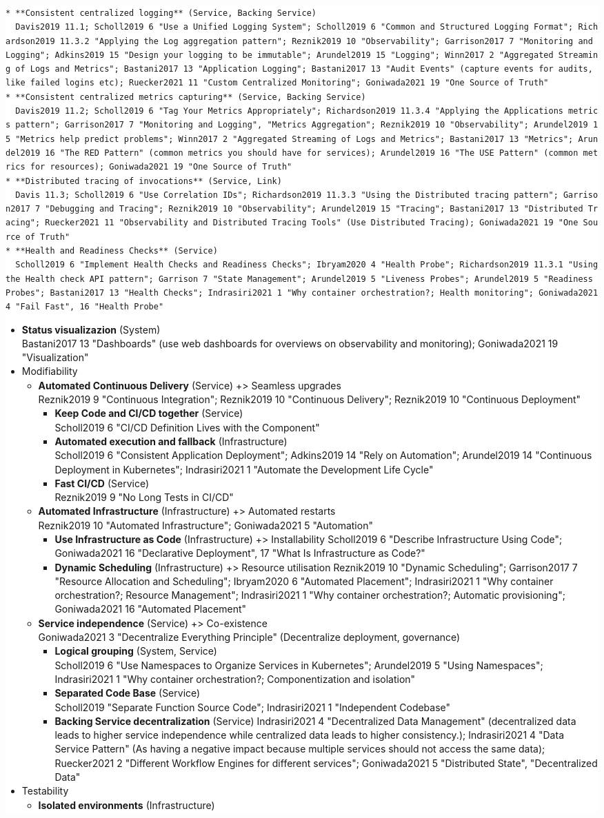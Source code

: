     * **Consistent centralized logging** (Service, Backing Service)  
      Davis2019 11.1; Scholl2019 6 "Use a Unified Logging System"; Scholl2019 6 "Common and Structured Logging Format"; Richardson2019 11.3.2 "Applying the Log aggregation pattern"; Reznik2019 10 "Observability"; Garrison2017 7 "Monitoring and Logging"; Adkins2019 15 "Design your logging to be immutable"; Arundel2019 15 "Logging"; Winn2017 2 "Aggregated Streaming of Logs and Metrics"; Bastani2017 13 "Application Logging"; Bastani2017 13 "Audit Events" (capture events for audits, like failed logins etc); Ruecker2021 11 "Custom Centralized Monitoring"; Goniwada2021 19 "One Source of Truth"  
    * **Consistent centralized metrics capturing** (Service, Backing Service)  
      Davis2019 11.2; Scholl2019 6 "Tag Your Metrics Appropriately"; Richardson2019 11.3.4 "Applying the Applications metrics pattern"; Garrison2017 7 "Monitoring and Logging", "Metrics Aggregation"; Reznik2019 10 "Observability"; Arundel2019 15 "Metrics help predict problems"; Winn2017 2 "Aggregated Streaming of Logs and Metrics"; Bastani2017 13 "Metrics"; Arundel2019 16 "The RED Pattern" (common metrics you should have for services); Arundel2019 16 "The USE Pattern" (common metrics for resources); Goniwada2021 19 "One Source of Truth"  
    * **Distributed tracing of invocations** (Service, Link)  
      Davis 11.3; Scholl2019 6 "Use Correlation IDs"; Richardson2019 11.3.3 "Using the Distributed tracing pattern"; Garrison2017 7 "Debugging and Tracing"; Reznik2019 10 "Observability"; Arundel2019 15 "Tracing"; Bastani2017 13 "Distributed Tracing"; Ruecker2021 11 "Observability and Distributed Tracing Tools" (Use Distributed Tracing); Goniwada2021 19 "One Source of Truth"  
    * **Health and Readiness Checks** (Service)  
      Scholl2019 6 "Implement Health Checks and Readiness Checks"; Ibryam2020 4 "Health Probe"; Richardson2019 11.3.1 "Using the Health check API pattern"; Garrison 7 "State Management"; Arundel2019 5 "Liveness Probes"; Arundel2019 5 "Readiness Probes"; Bastani2017 13 "Health Checks"; Indrasiri2021 1 "Why container orchestration?; Health monitoring"; Goniwada2021 4 "Fail Fast", 16 "Health Probe"  
  * **Status visualizazion**  (System)  
    Bastani2017 13 "Dashboards" (use web dashboards for overviews on observability and monitoring); Goniwada2021 19 "Visualization"
* Modifiability  
  * **Automated Continuous Delivery** (Service) +> Seamless upgrades  
      Reznik2019 9 "Continuous Integration"; Reznik2019 10 "Continuous Delivery"; Reznik2019 10 "Continuous Deployment"  
    * **Keep Code and CI/CD together** (Service)  
      Scholl2019 6 "CI/CD Definition Lives with the Component"  
    * **Automated execution and fallback** (Infrastructure)  
      Scholl2019 6 "Consistent Application Deployment"; Adkins2019 14 "Rely on Automation"; Arundel2019 14 "Continuous Deployment in Kubernetes"; Indrasiri2021 1 "Automate the Development Life Cycle"  
    * **Fast CI/CD** (Service)  
      Reznik2019 9 "No Long Tests in CI/CD"  
  * **Automated Infrastructure** (Infrastructure) +> Automated restarts  
    Reznik2019 10 "Automated Infrastructure"; Goniwada2021 5 "Automation"  
    * **Use Infrastructure as Code** (Infrastructure) +> Installability
      Scholl2019 6 "Describe Infrastructure Using Code"; Goniwada2021 16 "Declarative Deployment", 17 "What Is Infrastructure as Code?"  
    * **Dynamic Scheduling** (Infrastructure) +> Resource utilisation
      Reznik2019 10 "Dynamic Scheduling"; Garrison2017 7 "Resource Allocation and Scheduling"; Ibryam2020 6 "Automated Placement"; Indrasiri2021 1 "Why container orchestration?; Resource Management"; Indrasiri2021 1 "Why container orchestration?; Automatic provisioning"; Goniwada2021 16 "Automated Placement"  
  * **Service independence** (Service) +> Co-existence  
    Goniwada2021 3 "Decentralize Everything Principle" (Decentralize deployment, governance)  
    * **Logical grouping**  (System, Service)  
      Scholl2019 6 "Use Namespaces to Organize Services in Kubernetes"; Arundel2019 5 "Using Namespaces"; Indrasiri2021 1 "Why container orchestration?; Componentization and isolation"  
    * **Separated Code Base** (Service)  
      Scholl2019 "Separate Function Source Code"; Indrasiri2021 1 "Independent Codebase"  
    * **Backing Service decentralization** (Service)
      Indrasiri2021 4 "Decentralized Data Management" (decentralized data leads to higher service independence while centralized data leads to higher consistency.); Indrasiri2021 4 "Data Service Pattern" (As having a negative impact because multiple services should not access the same data); Ruecker2021 2 "Different Workflow Engines for different services"; Goniwada2021 5 "Distributed State", "Decentralized Data"  
* Testability  
  * **Isolated environments** (Infrastructure)  